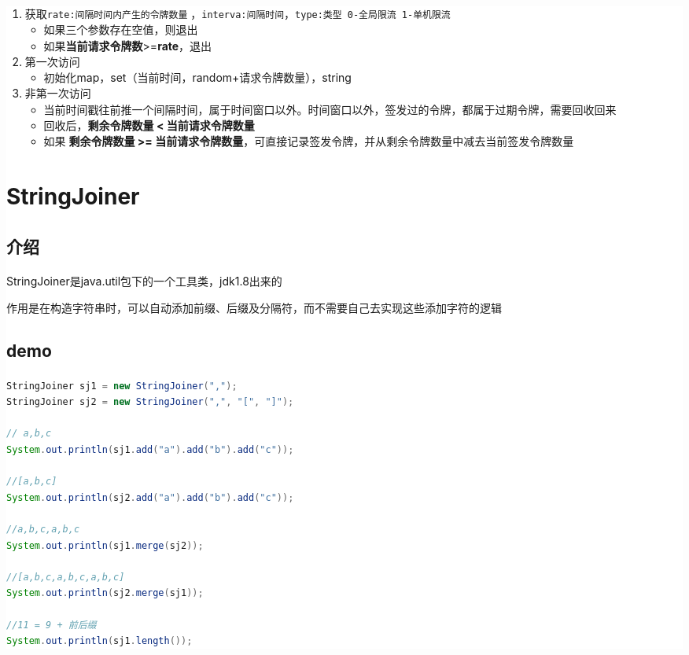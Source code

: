 1. 获取`rate:间隔时间内产生的令牌数量` ，`interva:间隔时间`，`type:类型 0-全局限流 1-单机限流`
   - 如果三个参数存在空值，则退出
   - 如果**当前请求令牌数**>=**rate**，退出
2. 第一次访问
   - 初始化map，set（当前时间，random+请求令牌数量），string
3. 非第一次访问
   - 当前时间戳往前推一个间隔时间，属于时间窗口以外。时间窗口以外，签发过的令牌，都属于过期令牌，需要回收回来
   - 回收后，**剩余令牌数量 < 当前请求令牌数量**
   - 如果 **剩余令牌数量 >= 当前请求令牌数量**，可直接记录签发令牌，并从剩余令牌数量中减去当前签发令牌数量



















# StringJoiner

## 介绍

StringJoiner是java.util包下的一个工具类，jdk1.8出来的

作用是在构造字符串时，可以自动添加前缀、后缀及分隔符，而不需要自己去实现这些添加字符的逻辑

## demo

```java
StringJoiner sj1 = new StringJoiner(",");	
StringJoiner sj2 = new StringJoiner(",", "[", "]");

// a,b,c
System.out.println(sj1.add("a").add("b").add("c"));

//[a,b,c]
System.out.println(sj2.add("a").add("b").add("c"));

//a,b,c,a,b,c
System.out.println(sj1.merge(sj2));

//[a,b,c,a,b,c,a,b,c]
System.out.println(sj2.merge(sj1));

//11 = 9 + 前后缀
System.out.println(sj1.length());

```
